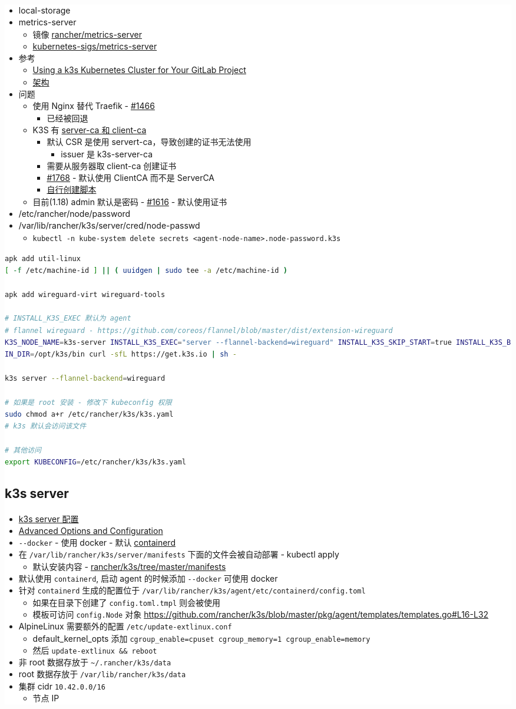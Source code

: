   - local-storage
  - metrics-server
    - 镜像 [rancher/metrics-server](https://hub.docker.com/r/rancher/metrics-server)
    - [kubernetes-sigs/metrics-server](https://github.com/kubernetes-sigs/metrics-server)
- 参考
  - [Using a k3s Kubernetes Cluster for Your GitLab Project](https://medium.com/better-programming/b0b035c291a9)
  - [架构](https://rancher.com/docs/k3s/latest/en/architecture)
- 问题
  - 使用 Nginx 替代 Traefik - [#1466](https://github.com/rancher/k3s/pull/1466/files)
    - 已经被回退
  - K3S 有 [server-ca 和 client-ca](https://github.com/rancher/k3s/issues/684#issuecomment-517032871)
    - 默认 CSR 是使用 servert-ca，导致创建的证书无法使用
      - issuer 是 k3s-server-ca
    - 需要从服务器取 client-ca 创建证书
    - [#1768](https://github.com/rancher/k3s/pull/1768) - 默认使用 ClientCA 而不是 ServerCA
    - [自行创建脚本](https://github.com/rancher/k3s/issues/684#issuecomment-517501120)
  - 目前(1.18) admin 默认是密码 - [#1616](https://github.com/rancher/k3s/issues/1616) - 默认使用证书
- /etc/rancher/node/password
- /var/lib/rancher/k3s/server/cred/node-passwd
  - `kubectl -n kube-system delete secrets <agent-node-name>.node-password.k3s`


```bash
apk add util-linux
[ -f /etc/machine-id ] || ( uuidgen | sudo tee -a /etc/machine-id )

apk add wireguard-virt wireguard-tools

# INSTALL_K3S_EXEC 默认为 agent
# flannel wireguard - https://github.com/coreos/flannel/blob/master/dist/extension-wireguard
K3S_NODE_NAME=k3s-server INSTALL_K3S_EXEC="server --flannel-backend=wireguard" INSTALL_K3S_SKIP_START=true INSTALL_K3S_BIN_DIR=/opt/k3s/bin curl -sfL https://get.k3s.io | sh -

k3s server --flannel-backend=wireguard

# 如果是 root 安装 - 修改下 kubeconfig 权限
sudo chmod a+r /etc/rancher/k3s/k3s.yaml
# k3s 默认会访问该文件

# 其他访问
export KUBECONFIG=/etc/rancher/k3s/k3s.yaml
```

## k3s server

- [k3s server 配置](https://rancher.com/docs/k3s/latest/en/installation/install-options/server-config/)
- [Advanced Options and Configuration](https://rancher.com/docs/k3s/latest/en/advanced/)
- `--docker` - 使用 docker - 默认 [containerd](https://containerd.io/)
- 在 `/var/lib/rancher/k3s/server/manifests` 下面的文件会被自动部署 - kubectl apply
  - 默认安装内容 - [rancher/k3s/tree/master/manifests](https://github.com/rancher/k3s/tree/master/manifests)
- 默认使用 `containerd`, 启动 agent 的时候添加 `--docker` 可使用 docker
- 针对 `containerd` 生成的配置位于 `/var/lib/rancher/k3s/agent/etc/containerd/config.toml`
  - 如果在目录下创建了 `config.toml.tmpl` 则会被使用
  - 模板可访问 `config.Node` 对象 https://github.com/rancher/k3s/blob/master/pkg/agent/templates/templates.go#L16-L32
- AlpineLinux 需要额外的配置 `/etc/update-extlinux.conf`
  - default_kernel_opts 添加 `cgroup_enable=cpuset cgroup_memory=1 cgroup_enable=memory`
  - 然后 `update-extlinux && reboot`
- 非 root 数据存放于 `~/.rancher/k3s/data`
- root 数据存放于 `/var/lib/rancher/k3s/data`
- 集群 cidr `10.42.0.0/16`
  - 节点 IP